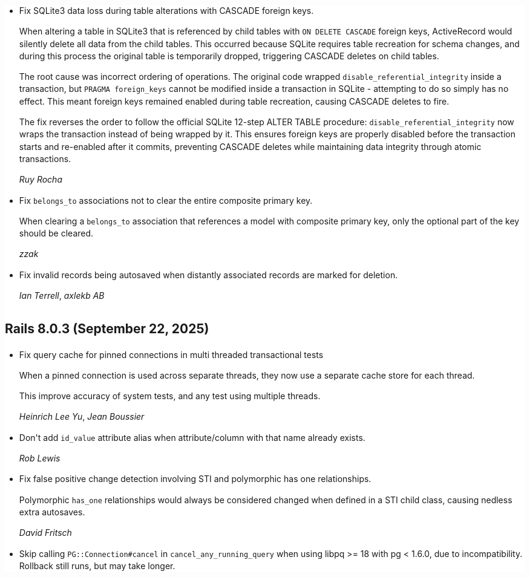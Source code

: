 *   Fix SQLite3 data loss during table alterations with CASCADE foreign keys.

    When altering a table in SQLite3 that is referenced by child tables with
    `ON DELETE CASCADE` foreign keys, ActiveRecord would silently delete all
    data from the child tables. This occurred because SQLite requires table
    recreation for schema changes, and during this process the original table
    is temporarily dropped, triggering CASCADE deletes on child tables.

    The root cause was incorrect ordering of operations. The original code
    wrapped `disable_referential_integrity` inside a transaction, but
    `PRAGMA foreign_keys` cannot be modified inside a transaction in SQLite -
    attempting to do so simply has no effect. This meant foreign keys remained
    enabled during table recreation, causing CASCADE deletes to fire.

    The fix reverses the order to follow the official SQLite 12-step ALTER TABLE
    procedure: `disable_referential_integrity` now wraps the transaction instead
    of being wrapped by it. This ensures foreign keys are properly disabled
    before the transaction starts and re-enabled after it commits, preventing
    CASCADE deletes while maintaining data integrity through atomic transactions.

    *Ruy Rocha*

*   Fix `belongs_to` associations not to clear the entire composite primary key.

    When clearing a `belongs_to` association that references a model with composite primary key,
    only the optional part of the key should be cleared.

    *zzak*

*   Fix invalid records being autosaved when distantly associated records are marked for deletion.

    *Ian Terrell*, *axlekb AB*


## Rails 8.0.3 (September 22, 2025) ##

*   Fix query cache for pinned connections in multi threaded transactional tests

    When a pinned connection is used across separate threads, they now use a separate cache store
    for each thread.

    This improve accuracy of system tests, and any test using multiple threads.

    *Heinrich Lee Yu*, *Jean Boussier*

*   Don't add `id_value` attribute alias when attribute/column with that name already exists.

    *Rob Lewis*

*   Fix false positive change detection involving STI and polymorphic has one relationships.

    Polymorphic `has_one` relationships would always be considered changed when defined in a STI child
    class, causing nedless extra autosaves.

    *David Fritsch*

*   Skip calling `PG::Connection#cancel` in `cancel_any_running_query`
    when using libpq >= 18 with pg < 1.6.0, due to incompatibility.
    Rollback still runs, but may take longer.
